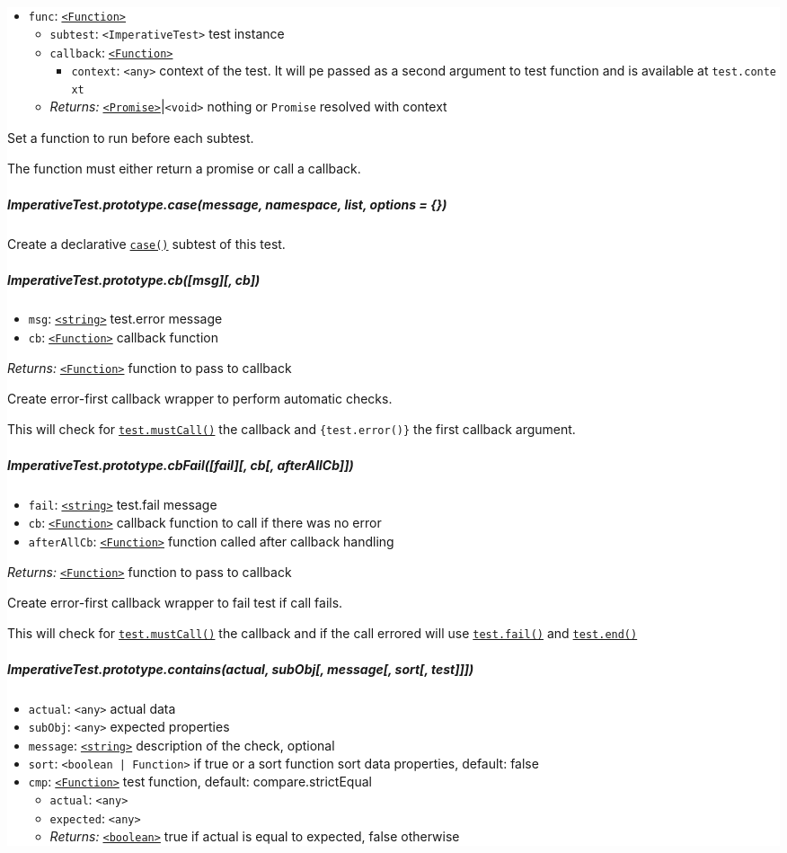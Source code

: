 *   `func`: [`<Function>`][function]
    *   `subtest`: `<ImperativeTest>` test instance
    *   `callback`: [`<Function>`][function]
        *   `context`: `<any>` context of the test. It will pe passed as a second
            argument to test function and is available at `test.context`
    *   *Returns:* [`<Promise>`][promise]|`<void>` nothing or `Promise` resolved
        with context

Set a function to run before each subtest.

The function must either return a promise or call a callback.

##### ImperativeTest.prototype.case(message, namespace, list, options = {})

Create a declarative [`case()`][case()] subtest of this test.

##### ImperativeTest.prototype.cb(\[msg]\[, cb])

*   `msg`: [`<string>`][string] test.error message
*   `cb`: [`<Function>`][function] callback function

*Returns:* [`<Function>`][function] function to pass to callback

Create error-first callback wrapper to perform automatic checks.

This will check for [`test.mustCall()`][test.mustcall()] the callback and
`{test.error()}` the first callback argument.

##### ImperativeTest.prototype.cbFail(\[fail]\[, cb\[, afterAllCb]])

*   `fail`: [`<string>`][string] test.fail message
*   `cb`: [`<Function>`][function] callback function to call if there was no error
*   `afterAllCb`: [`<Function>`][function] function called after callback handling

*Returns:* [`<Function>`][function] function to pass to callback

Create error-first callback wrapper to fail test if call fails.

This will check for [`test.mustCall()`][test.mustcall()] the callback and if the
call errored will use [`test.fail()`][test.fail()] and
[`test.end()`][test.end()]

##### ImperativeTest.prototype.contains(actual, subObj\[, message\[, sort\[, test]]])

*   `actual`: `<any>` actual data
*   `subObj`: `<any>` expected properties
*   `message`: [`<string>`][string] description of the check, optional
*   `sort`: `<boolean | Function>` if true or a sort function sort data
    properties, default: false
*   `cmp`: [`<Function>`][function] test function, default: compare.strictEqual
    *   `actual`: `<any>`
    *   `expected`: `<any>`
    *   *Returns:* [`<boolean>`][boolean] true if actual is equal to expected, false
        otherwise


[alpha]: #alpha
[charlie]: #charlie
[object]: https://developer.mozilla.org/en-US/docs/Web/JavaScript/Reference/Global_Objects/Object
[function]: https://developer.mozilla.org/en-US/docs/Web/JavaScript/Reference/Global_Objects/Function
[regexp]: https://developer.mozilla.org/en-US/docs/Web/JavaScript/Reference/Global_Objects/RegExp
[promise]: https://developer.mozilla.org/en-US/docs/Web/JavaScript/Reference/Global_Objects/Promise
[array]: https://developer.mozilla.org/en-US/docs/Web/JavaScript/Reference/Global_Objects/Array
[error]: https://developer.mozilla.org/en-US/docs/Web/JavaScript/Reference/Global_Objects/Error
[boolean]: https://developer.mozilla.org/en-US/docs/Web/JavaScript/Data_structures#Boolean_type
[number]: https://developer.mozilla.org/en-US/docs/Web/JavaScript/Data_structures#Number_type
[string]: https://developer.mozilla.org/en-US/docs/Web/JavaScript/Data_structures#String_type
[runner]: #class-runnerrunner-extends-eventemitter
[test()]: #testcaption-func-options-runner
[test.test()]: #imperativetestprototypetestcaption-func-options
[test.strictsame()]: #imperativetestprototypestrictsameactual-expected-message
[test.contains()]: #imperativetestprototypecontainsactual-subobj-message-sort-test
[test.mustcall()]: #imperativetestprototypemustcallfn-count-name
[test.iserror()]: #imperativetestprototypeiserroractual-expected-message
[test.fail()]: #imperativetestprototypefailmessage-err
[test.end()]: #imperativetestprototypeend
[case()]: #casecaption-namespace-list-runner